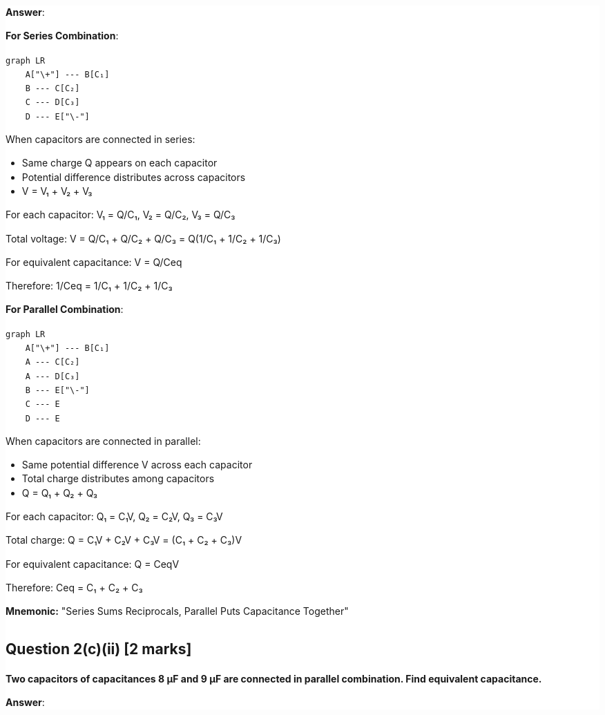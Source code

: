 **Answer**:

**For Series Combination**:

```mermaid
graph LR
    A["\+"] --- B[C₁]
    B --- C[C₂]
    C --- D[C₃]
    D --- E["\-"]
```

When capacitors are connected in series:

- Same charge Q appears on each capacitor
- Potential difference distributes across capacitors
- V = V₁ + V₂ + V₃

For each capacitor: V₁ = Q/C₁, V₂ = Q/C₂, V₃ = Q/C₃

Total voltage: V = Q/C₁ + Q/C₂ + Q/C₃ = Q(1/C₁ + 1/C₂ + 1/C₃)

For equivalent capacitance: V = Q/Ceq

Therefore: 1/Ceq = 1/C₁ + 1/C₂ + 1/C₃

**For Parallel Combination**:

```mermaid
graph LR
    A["\+"] --- B[C₁]
    A --- C[C₂]
    A --- D[C₃]
    B --- E["\-"]
    C --- E
    D --- E
```

When capacitors are connected in parallel:

- Same potential difference V across each capacitor
- Total charge distributes among capacitors
- Q = Q₁ + Q₂ + Q₃

For each capacitor: Q₁ = C₁V, Q₂ = C₂V, Q₃ = C₃V

Total charge: Q = C₁V + C₂V + C₃V = (C₁ + C₂ + C₃)V

For equivalent capacitance: Q = CeqV

Therefore: Ceq = C₁ + C₂ + C₃

**Mnemonic:** "Series Sums Reciprocals, Parallel Puts Capacitance Together"

## Question 2(c)(ii) [2 marks]

**Two capacitors of capacitances 8 μF and 9 μF are connected in parallel combination. Find equivalent capacitance.**

**Answer**:
